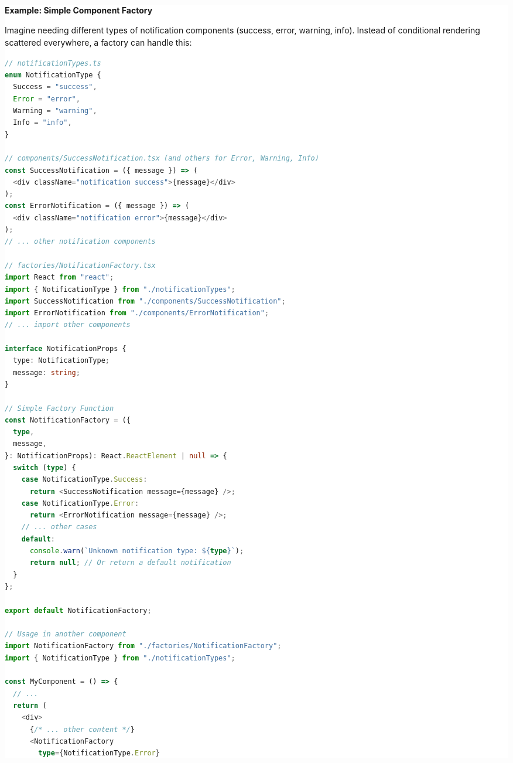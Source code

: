 **Example: Simple Component Factory**

Imagine needing different types of notification components (success, error, warning, info). Instead of conditional rendering scattered everywhere, a factory can handle this:

```typescript
// notificationTypes.ts
enum NotificationType {
  Success = "success",
  Error = "error",
  Warning = "warning",
  Info = "info",
}

// components/SuccessNotification.tsx (and others for Error, Warning, Info)
const SuccessNotification = ({ message }) => (
  <div className="notification success">{message}</div>
);
const ErrorNotification = ({ message }) => (
  <div className="notification error">{message}</div>
);
// ... other notification components

// factories/NotificationFactory.tsx
import React from "react";
import { NotificationType } from "./notificationTypes";
import SuccessNotification from "./components/SuccessNotification";
import ErrorNotification from "./components/ErrorNotification";
// ... import other components

interface NotificationProps {
  type: NotificationType;
  message: string;
}

// Simple Factory Function
const NotificationFactory = ({
  type,
  message,
}: NotificationProps): React.ReactElement | null => {
  switch (type) {
    case NotificationType.Success:
      return <SuccessNotification message={message} />;
    case NotificationType.Error:
      return <ErrorNotification message={message} />;
    // ... other cases
    default:
      console.warn(`Unknown notification type: ${type}`);
      return null; // Or return a default notification
  }
};

export default NotificationFactory;

// Usage in another component
import NotificationFactory from "./factories/NotificationFactory";
import { NotificationType } from "./notificationTypes";

const MyComponent = () => {
  // ...
  return (
    <div>
      {/* ... other content */}
      <NotificationFactory
        type={NotificationType.Error}
```